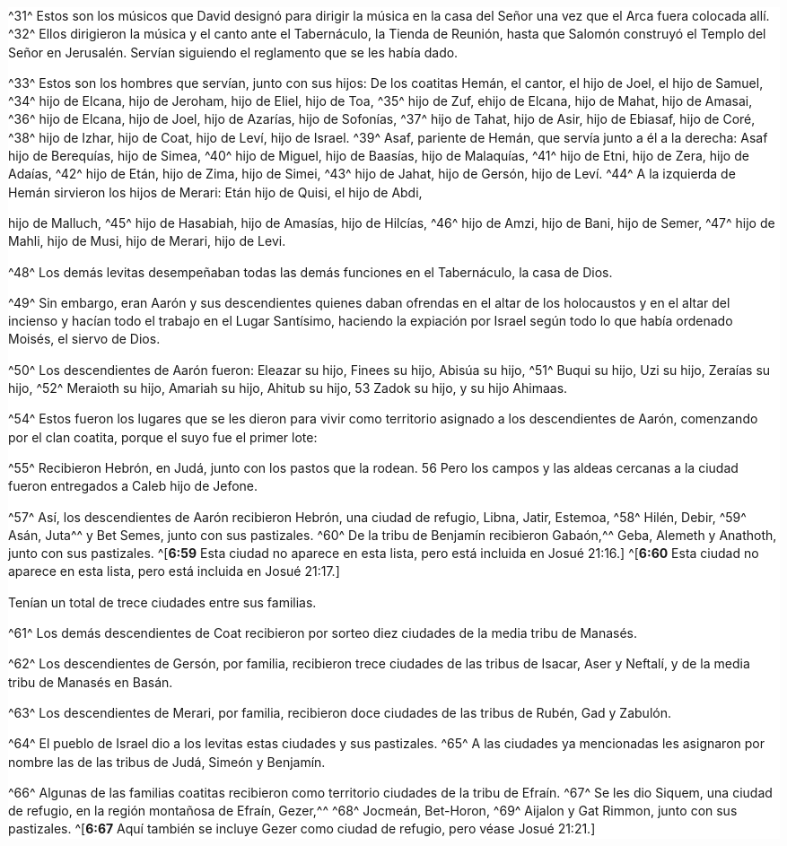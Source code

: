 ^31^ Estos son los músicos que David designó para dirigir la música en la casa del Señor una vez que el Arca fuera colocada allí. ^32^ Ellos dirigieron la música y el canto ante el Tabernáculo, la Tienda de Reunión, hasta que Salomón construyó el Templo del Señor en Jerusalén. Servían siguiendo el reglamento que se les había dado. 

^33^ Estos son los hombres que servían, junto con sus hijos: De los coatitas Hemán, el cantor, el hijo de Joel, el hijo de Samuel, ^34^ hijo de Elcana, hijo de Jeroham, hijo de Eliel, hijo de Toa, ^35^ hijo de Zuf, ehijo de Elcana, hijo de Mahat, hijo de Amasai, ^36^ hijo de Elcana, hijo de Joel, hijo de Azarías, hijo de Sofonías, ^37^ hijo de Tahat, hijo de Asir, hijo de Ebiasaf, hijo de Coré, ^38^ hijo de Izhar, hijo de Coat, hijo de Leví, hijo de Israel. ^39^ Asaf, pariente de Hemán, que servía junto a él a la derecha: Asaf hijo de Berequías, hijo de Simea, ^40^ hijo de Miguel, hijo de Baasías, hijo de Malaquías, ^41^ hijo de Etni, hijo de Zera, hijo de Adaías, ^42^ hijo de Etán, hijo de Zima, hijo de Simei, ^43^ hijo de Jahat, hijo de Gersón, hijo de Leví. ^44^ A la izquierda de Hemán sirvieron los hijos de Merari: Etán hijo de Quisi, el hijo de Abdi, 

hijo de Malluch, ^45^ hijo de Hasabiah, hijo de Amasías, hijo de Hilcías, ^46^ hijo de Amzi, hijo de Bani, hijo de Semer, ^47^ hijo de Mahli, hijo de Musi, hijo de Merari, hijo de Levi. 

^48^ Los demás levitas desempeñaban todas las demás funciones en el Tabernáculo, la casa de Dios. 

^49^ Sin embargo, eran Aarón y sus descendientes quienes daban ofrendas en el altar de los holocaustos y en el altar del incienso y hacían todo el trabajo en el Lugar Santísimo, haciendo la expiación por Israel según todo lo que había ordenado Moisés, el siervo de Dios. 

^50^ Los descendientes de Aarón fueron: Eleazar su hijo, Finees su hijo, Abisúa su hijo, ^51^ Buqui su hijo, Uzi su hijo, Zeraías su hijo, ^52^ Meraioth su hijo, Amariah su hijo, Ahitub su hijo, 53 Zadok su hijo, y su hijo Ahimaas. 

^54^ Estos fueron los lugares que se les dieron para vivir como territorio asignado a los descendientes de Aarón, comenzando por el clan coatita, porque el suyo fue el primer lote: 

^55^ Recibieron Hebrón, en Judá, junto con los pastos que la rodean. 56 Pero los campos y las aldeas cercanas a la ciudad fueron entregados a Caleb hijo de Jefone. 

^57^ Así, los descendientes de Aarón recibieron Hebrón, una ciudad de refugio, Libna, Jatir, Estemoa, ^58^ Hilén, Debir, ^59^ Asán, Juta^^ y Bet Semes, junto con sus pastizales. ^60^ De la tribu de Benjamín recibieron Gabaón,^^ Geba, Alemeth y Anathoth, junto con sus pastizales. 
^[**6:59** Esta ciudad no aparece en esta lista, pero está incluida en Josué 21:16.]
^[**6:60** Esta ciudad no aparece en esta lista, pero está incluida en Josué 21:17.]

Tenían un total de trece ciudades entre sus familias. 

^61^ Los demás descendientes de Coat recibieron por sorteo diez ciudades de la media tribu de Manasés. 

^62^ Los descendientes de Gersón, por familia, recibieron trece ciudades de las tribus de Isacar, Aser y Neftalí, y de la media tribu de Manasés en Basán. 

^63^ Los descendientes de Merari, por familia, recibieron doce ciudades de las tribus de Rubén, Gad y Zabulón. 

^64^ El pueblo de Israel dio a los levitas estas ciudades y sus pastizales. ^65^ A las ciudades ya mencionadas les asignaron por nombre las de las tribus de Judá, Simeón y Benjamín. 

^66^ Algunas de las familias coatitas recibieron como territorio ciudades de la tribu de Efraín. ^67^ Se les dio Siquem, una ciudad de refugio, en la región montañosa de Efraín, Gezer,^^ ^68^ Jocmeán, Bet-Horon, ^69^ Aijalon y Gat Rimmon, junto con sus pastizales. 
^[**6:67** Aquí también se incluye Gezer como ciudad de refugio, pero véase Josué 21:21.]
